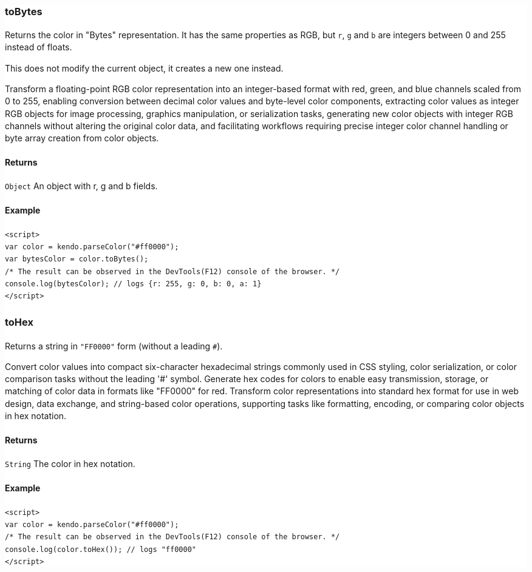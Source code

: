 ### toBytes

Returns the color in "Bytes" representation.  It has the same properties as
RGB, but `r`, `g` and `b` are integers between 0 and 255 instead of floats.

This does not modify the current object, it creates a new one instead.


<div class="meta-api-description">
Transform a floating-point RGB color representation into an integer-based format with red, green, and blue channels scaled from 0 to 255, enabling conversion between decimal color values and byte-level color components, extracting color values as integer RGB objects for image processing, graphics manipulation, or serialization tasks, generating new color objects with integer RGB channels without altering the original color data, and facilitating workflows requiring precise integer color channel handling or byte array creation from color objects.
</div>

#### Returns
`Object` An object with r, g and b fields.

#### Example

    <script>
    var color = kendo.parseColor("#ff0000");
    var bytesColor = color.toBytes();
    /* The result can be observed in the DevTools(F12) console of the browser. */
    console.log(bytesColor); // logs {r: 255, g: 0, b: 0, a: 1}
    </script>

### toHex

Returns a string in `"FF0000"` form (without a leading `#`).


<div class="meta-api-description">
Convert color values into compact six-character hexadecimal strings commonly used in CSS styling, color serialization, or color comparison tasks without the leading '#' symbol. Generate hex codes for colors to enable easy transmission, storage, or matching of color data in formats like "FF0000" for red. Transform color representations into standard hex format for use in web design, data exchange, and string-based color operations, supporting tasks like formatting, encoding, or comparing color objects in hex notation.
</div>

#### Returns

`String` The color in hex notation.

#### Example

    <script>
    var color = kendo.parseColor("#ff0000");
    /* The result can be observed in the DevTools(F12) console of the browser. */
    console.log(color.toHex()); // logs "ff0000"
    </script>
